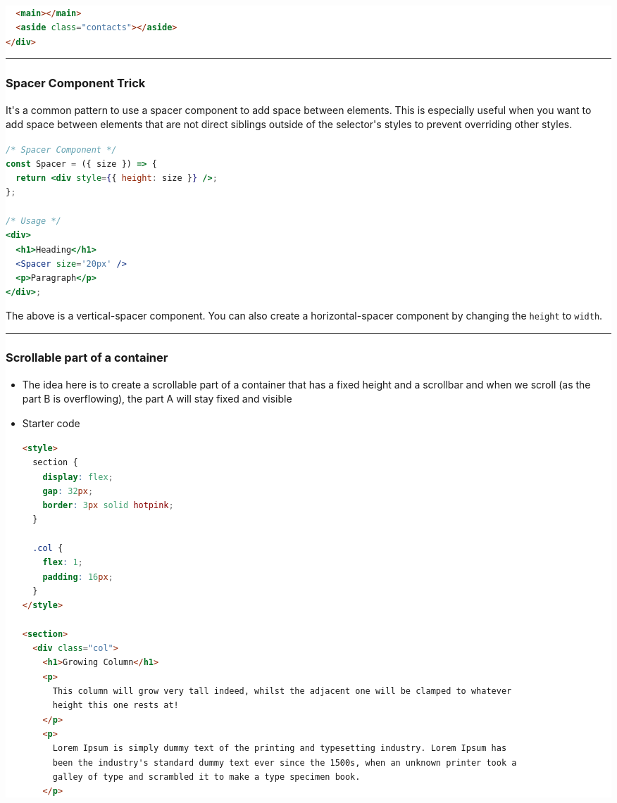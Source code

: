   ```html
    <main></main>
    <aside class="contacts"></aside>
  </div>
  ```

---

### Spacer Component Trick

It's a common pattern to use a spacer component to add space between elements. This is especially useful when you want to add space between elements that are not direct siblings outside of the selector's styles to prevent overriding other styles.

```jsx
/* Spacer Component */
const Spacer = ({ size }) => {
  return <div style={{ height: size }} />;
};

/* Usage */
<div>
  <h1>Heading</h1>
  <Spacer size='20px' />
  <p>Paragraph</p>
</div>;
```

The above is a vertical-spacer component. You can also create a horizontal-spacer component by changing the `height` to `width`.

---

### Scrollable part of a container

- The idea here is to create a scrollable part of a container that has a fixed height and a scrollbar and when we scroll (as the part B is overflowing), the part A will stay fixed and visible

- Starter code

  ```html
  <style>
    section {
      display: flex;
      gap: 32px;
      border: 3px solid hotpink;
    }

    .col {
      flex: 1;
      padding: 16px;
    }
  </style>

  <section>
    <div class="col">
      <h1>Growing Column</h1>
      <p>
        This column will grow very tall indeed, whilst the adjacent one will be clamped to whatever
        height this one rests at!
      </p>
      <p>
        Lorem Ipsum is simply dummy text of the printing and typesetting industry. Lorem Ipsum has
        been the industry's standard dummy text ever since the 1500s, when an unknown printer took a
        galley of type and scrambled it to make a type specimen book.
      </p>
  ```
